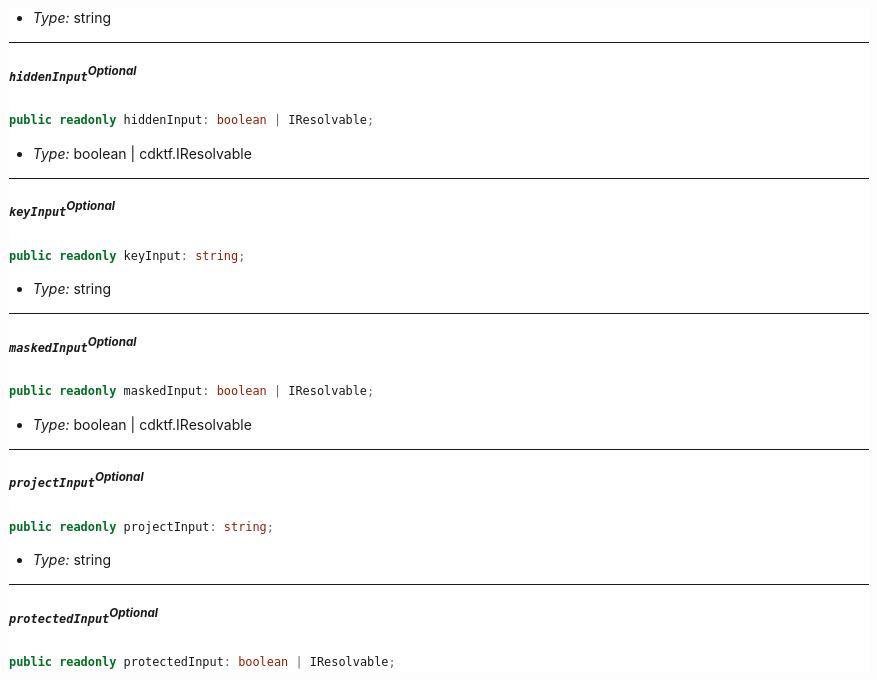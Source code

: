 - *Type:* string

---

##### `hiddenInput`<sup>Optional</sup> <a name="hiddenInput" id="@cdktf/provider-gitlab.projectVariable.ProjectVariable.property.hiddenInput"></a>

```typescript
public readonly hiddenInput: boolean | IResolvable;
```

- *Type:* boolean | cdktf.IResolvable

---

##### `keyInput`<sup>Optional</sup> <a name="keyInput" id="@cdktf/provider-gitlab.projectVariable.ProjectVariable.property.keyInput"></a>

```typescript
public readonly keyInput: string;
```

- *Type:* string

---

##### `maskedInput`<sup>Optional</sup> <a name="maskedInput" id="@cdktf/provider-gitlab.projectVariable.ProjectVariable.property.maskedInput"></a>

```typescript
public readonly maskedInput: boolean | IResolvable;
```

- *Type:* boolean | cdktf.IResolvable

---

##### `projectInput`<sup>Optional</sup> <a name="projectInput" id="@cdktf/provider-gitlab.projectVariable.ProjectVariable.property.projectInput"></a>

```typescript
public readonly projectInput: string;
```

- *Type:* string

---

##### `protectedInput`<sup>Optional</sup> <a name="protectedInput" id="@cdktf/provider-gitlab.projectVariable.ProjectVariable.property.protectedInput"></a>

```typescript
public readonly protectedInput: boolean | IResolvable;
```
